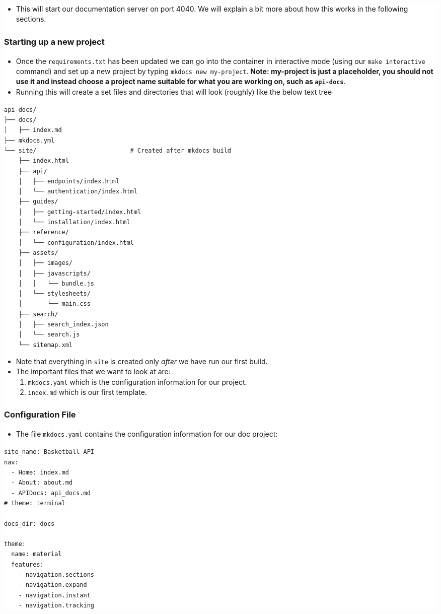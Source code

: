- This will start our documentation server on port 4040. We will explain a bit more about how this works in the following sections.

### Starting up a new project

- Once the `requirements.txt` has been updated we can go into the container in interactive mode (using our `make interactive` command) and set up a new project by typing `mkdocs new my-project`. **Note: my-project is just a placeholder, you should not use it and instead choose a project name suitable for what you are working on, such as `api-docs`**.
- Running this will create a set files and directories that will look (roughly) like the below text tree

```
api-docs/
├── docs/
│   ├── index.md
├── mkdocs.yml
└── site/                          # Created after mkdocs build
    ├── index.html
    ├── api/
    │   ├── endpoints/index.html
    │   └── authentication/index.html
    ├── guides/
    │   ├── getting-started/index.html
    │   └── installation/index.html
    ├── reference/
    │   └── configuration/index.html
    ├── assets/
    │   ├── images/
    │   ├── javascripts/
    │   │   └── bundle.js
    │   └── stylesheets/
    │       └── main.css
    ├── search/
    │   ├── search_index.json
    │   └── search.js
    └── sitemap.xml
```

- Note that everything in `site` is created only _after_ we have run our first build.
- The important files that we want to look at are:
    1. `mkdocs.yaml` which is the configuration information for our project.
    2. `index.md` which is our first template.

### Configuration File

- The file `mkdocs.yaml` contains the configuration information for our doc project:


```
site_name: Basketball API
nav:
  - Home: index.md
  - About: about.md
  - APIDocs: api_docs.md
# theme: terminal

docs_dir: docs

theme:
  name: material
  features:
    - navigation.sections
    - navigation.expand
    - navigation.instant
    - navigation.tracking
```